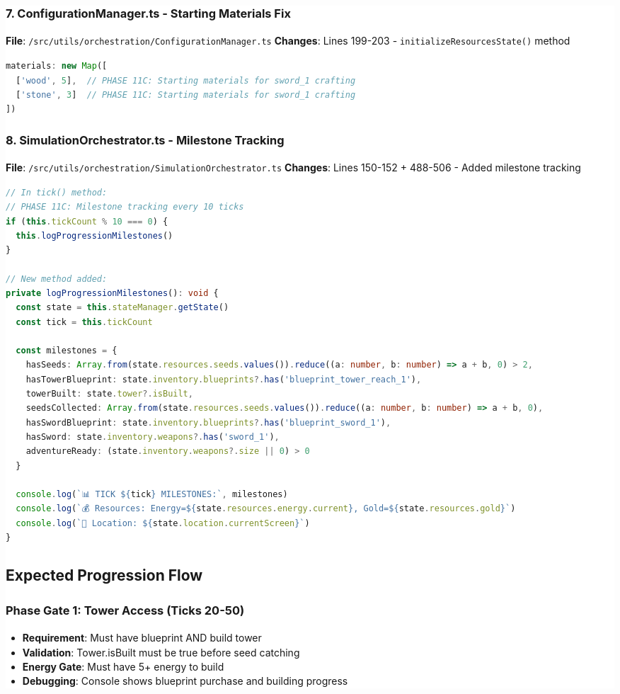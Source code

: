 ### 7. ConfigurationManager.ts - Starting Materials Fix
**File**: `/src/utils/orchestration/ConfigurationManager.ts`
**Changes**: Lines 199-203 - `initializeResourcesState()` method

```typescript
materials: new Map([
  ['wood', 5],  // PHASE 11C: Starting materials for sword_1 crafting
  ['stone', 3]  // PHASE 11C: Starting materials for sword_1 crafting
])
```

### 8. SimulationOrchestrator.ts - Milestone Tracking
**File**: `/src/utils/orchestration/SimulationOrchestrator.ts`
**Changes**: Lines 150-152 + 488-506 - Added milestone tracking

```typescript
// In tick() method:
// PHASE 11C: Milestone tracking every 10 ticks
if (this.tickCount % 10 === 0) {
  this.logProgressionMilestones()
}

// New method added:
private logProgressionMilestones(): void {
  const state = this.stateManager.getState()
  const tick = this.tickCount
  
  const milestones = {
    hasSeeds: Array.from(state.resources.seeds.values()).reduce((a: number, b: number) => a + b, 0) > 2,
    hasTowerBlueprint: state.inventory.blueprints?.has('blueprint_tower_reach_1'),
    towerBuilt: state.tower?.isBuilt,
    seedsCollected: Array.from(state.resources.seeds.values()).reduce((a: number, b: number) => a + b, 0),
    hasSwordBlueprint: state.inventory.blueprints?.has('blueprint_sword_1'),
    hasSword: state.inventory.weapons?.has('sword_1'),
    adventureReady: (state.inventory.weapons?.size || 0) > 0
  }
  
  console.log(`📊 TICK ${tick} MILESTONES:`, milestones)
  console.log(`💰 Resources: Energy=${state.resources.energy.current}, Gold=${state.resources.gold}`)
  console.log(`📍 Location: ${state.location.currentScreen}`)
}
```

## Expected Progression Flow

### Phase Gate 1: Tower Access (Ticks 20-50)
- **Requirement**: Must have blueprint AND build tower
- **Validation**: Tower.isBuilt must be true before seed catching
- **Energy Gate**: Must have 5+ energy to build
- **Debugging**: Console shows blueprint purchase and building progress
